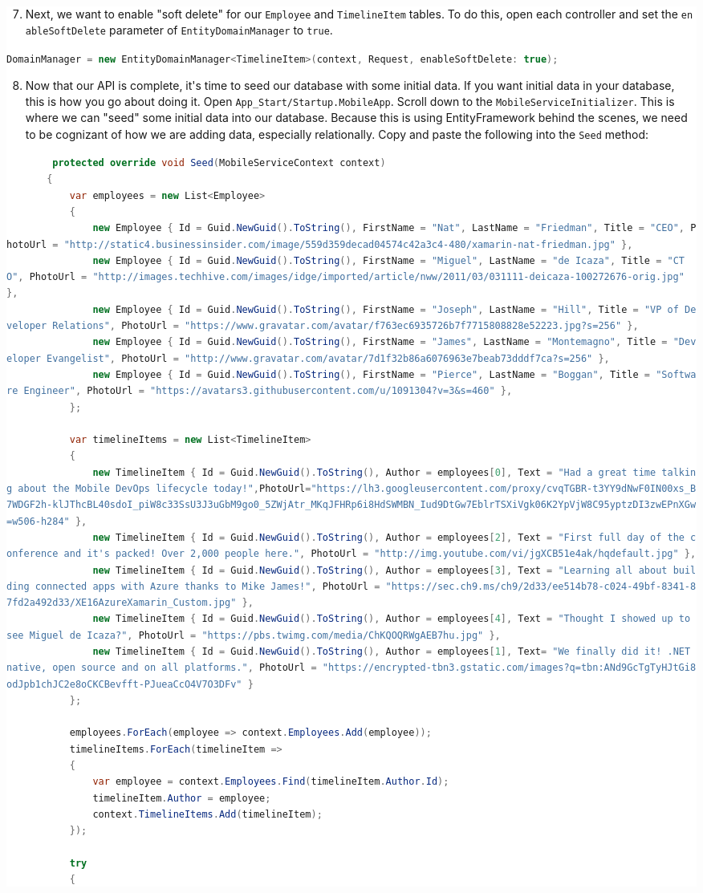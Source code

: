 7. Next, we want to enable "soft delete" for our `Employee` and `TimelineItem` tables. To do this, open each controller and set the `enableSoftDelete` parameter of `EntityDomainManager` to `true`.

 ```csharp
DomainManager = new EntityDomainManager<TimelineItem>(context, Request, enableSoftDelete: true);
 ```
 
8. Now that our API is complete, it's time to seed our database with some initial data. If you want initial data in your database, this is how you go about doing it. Open `App_Start/Startup.MobileApp`. Scroll down to the `MobileServiceInitializer`. This is where we can "seed" some initial data into our database. Because this is using EntityFramework behind the scenes, we need to be cognizant of how we are adding data, especially relationally. Copy and paste the following into the `Seed` method:

 ```csharp
         protected override void Seed(MobileServiceContext context)
        {
            var employees = new List<Employee>
            {
                new Employee { Id = Guid.NewGuid().ToString(), FirstName = "Nat", LastName = "Friedman", Title = "CEO", PhotoUrl = "http://static4.businessinsider.com/image/559d359decad04574c42a3c4-480/xamarin-nat-friedman.jpg" },
                new Employee { Id = Guid.NewGuid().ToString(), FirstName = "Miguel", LastName = "de Icaza", Title = "CTO", PhotoUrl = "http://images.techhive.com/images/idge/imported/article/nww/2011/03/031111-deicaza-100272676-orig.jpg" },
                new Employee { Id = Guid.NewGuid().ToString(), FirstName = "Joseph", LastName = "Hill", Title = "VP of Developer Relations", PhotoUrl = "https://www.gravatar.com/avatar/f763ec6935726b7f7715808828e52223.jpg?s=256" },
                new Employee { Id = Guid.NewGuid().ToString(), FirstName = "James", LastName = "Montemagno", Title = "Developer Evangelist", PhotoUrl = "http://www.gravatar.com/avatar/7d1f32b86a6076963e7beab73dddf7ca?s=256" },
                new Employee { Id = Guid.NewGuid().ToString(), FirstName = "Pierce", LastName = "Boggan", Title = "Software Engineer", PhotoUrl = "https://avatars3.githubusercontent.com/u/1091304?v=3&s=460" },
            };

            var timelineItems = new List<TimelineItem>
            {
                new TimelineItem { Id = Guid.NewGuid().ToString(), Author = employees[0], Text = "Had a great time talking about the Mobile DevOps lifecycle today!",PhotoUrl="https://lh3.googleusercontent.com/proxy/cvqTGBR-t3YY9dNwF0IN00xs_B7WDGF2h-klJThcBL40sdoI_piW8c33SsU3J3uGbM9go0_5ZWjAtr_MKqJFHRp6i8HdSWMBN_Iud9DtGw7EblrTSXiVgk06K2YpVjW8C95yptzDI3zwEPnXGw=w506-h284" },
                new TimelineItem { Id = Guid.NewGuid().ToString(), Author = employees[2], Text = "First full day of the conference and it's packed! Over 2,000 people here.", PhotoUrl = "http://img.youtube.com/vi/jgXCB51e4ak/hqdefault.jpg" },
                new TimelineItem { Id = Guid.NewGuid().ToString(), Author = employees[3], Text = "Learning all about building connected apps with Azure thanks to Mike James!", PhotoUrl = "https://sec.ch9.ms/ch9/2d33/ee514b78-c024-49bf-8341-87fd2a492d33/XE16AzureXamarin_Custom.jpg" },
                new TimelineItem { Id = Guid.NewGuid().ToString(), Author = employees[4], Text = "Thought I showed up to see Miguel de Icaza?", PhotoUrl = "https://pbs.twimg.com/media/ChKQOQRWgAEB7hu.jpg" },
                new TimelineItem { Id = Guid.NewGuid().ToString(), Author = employees[1], Text= "We finally did it! .NET native, open source and on all platforms.", PhotoUrl = "https://encrypted-tbn3.gstatic.com/images?q=tbn:ANd9GcTgTyHJtGi8odJpb1chJC2e8oCKCBevfft-PJueaCcO4V7O3DFv" }
            };

            employees.ForEach(employee => context.Employees.Add(employee));
            timelineItems.ForEach(timelineItem =>
            {
                var employee = context.Employees.Find(timelineItem.Author.Id);
                timelineItem.Author = employee;
                context.TimelineItems.Add(timelineItem);
            });

            try
            {
 ```